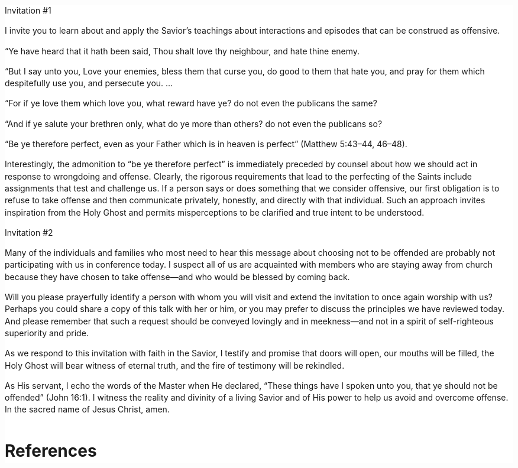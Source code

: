 
Invitation #1



I invite you to learn about and apply the Savior’s teachings about interactions and episodes that can be construed as offensive.

“Ye have heard that it hath been said, Thou shalt love thy neighbour, and hate thine enemy.

“But I say unto you, Love your enemies, bless them that curse you, do good to them that hate you, and pray for them which despitefully use you, and persecute you. …

“For if ye love them which love you, what reward have ye? do not even the publicans the same?

“And if ye salute your brethren only, what do ye more than others? do not even the publicans so?

“Be ye therefore perfect, even as your Father which is in heaven is perfect” (Matthew 5:43–44, 46–48).

Interestingly, the admonition to “be ye therefore perfect” is immediately preceded by counsel about how we should act in response to wrongdoing and offense. Clearly, the rigorous requirements that lead to the perfecting of the Saints include assignments that test and challenge us. If a person says or does something that we consider offensive, our first obligation is to refuse to take offense and then communicate privately, honestly, and directly with that individual. Such an approach invites inspiration from the Holy Ghost and permits misperceptions to be clarified and true intent to be understood.







Invitation #2



Many of the individuals and families who most need to hear this message about choosing not to be offended are probably not participating with us in conference today. I suspect all of us are acquainted with members who are staying away from church because they have chosen to take offense—and who would be blessed by coming back.

Will you please prayerfully identify a person with whom you will visit and extend the invitation to once again worship with us? Perhaps you could share a copy of this talk with her or him, or you may prefer to discuss the principles we have reviewed today. And please remember that such a request should be conveyed lovingly and in meekness—and not in a spirit of self-righteous superiority and pride.

As we respond to this invitation with faith in the Savior, I testify and promise that doors will open, our mouths will be filled, the Holy Ghost will bear witness of eternal truth, and the fire of testimony will be rekindled.

As His servant, I echo the words of the Master when He declared, “These things have I spoken unto you, that ye should not be offended” (John 16:1). I witness the reality and divinity of a living Savior and of His power to help us avoid and overcome offense. In the sacred name of Jesus Christ, amen.

# References
